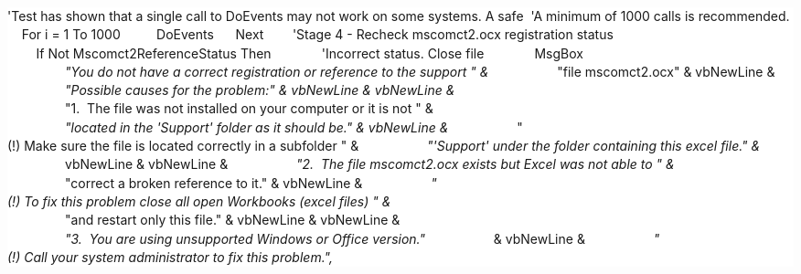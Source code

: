 <span class="visualBasic__com">'Test&nbsp;has&nbsp;shown&nbsp;that&nbsp;a&nbsp;single&nbsp;call&nbsp;to&nbsp;DoEvents&nbsp;may&nbsp;not&nbsp;work&nbsp;on&nbsp;some&nbsp;systems.&nbsp;A&nbsp;safe</span>&nbsp;
<span class="visualBasic__com">'A&nbsp;minimum&nbsp;of&nbsp;1000&nbsp;calls&nbsp;is&nbsp;recommended.</span>&nbsp;
&nbsp;&nbsp;&nbsp;&nbsp;<span class="visualBasic__keyword">For</span>&nbsp;i&nbsp;=&nbsp;<span class="visualBasic__number">1</span>&nbsp;<span class="visualBasic__keyword">To</span>&nbsp;<span class="visualBasic__number">1000</span>&nbsp;
&nbsp;&nbsp;&nbsp;&nbsp;&nbsp;&nbsp;&nbsp;&nbsp;DoEvents&nbsp;
&nbsp;&nbsp;&nbsp;&nbsp;<span class="visualBasic__keyword">Next</span>&nbsp;
&nbsp;&nbsp;&nbsp;&nbsp;&nbsp;
<span class="visualBasic__com">'Stage&nbsp;4&nbsp;-&nbsp;Recheck&nbsp;mscomct2.ocx&nbsp;registration&nbsp;status</span>&nbsp;
&nbsp;&nbsp;&nbsp;&nbsp;&nbsp;&nbsp;&nbsp;&nbsp;<span class="visualBasic__keyword">If</span>&nbsp;<span class="visualBasic__keyword">Not</span>&nbsp;Mscomct2ReferenceStatus&nbsp;<span class="visualBasic__keyword">Then</span>&nbsp;
&nbsp;&nbsp;&nbsp;&nbsp;&nbsp;&nbsp;&nbsp;&nbsp;&nbsp;&nbsp;&nbsp;&nbsp;<span class="visualBasic__com">'Incorrect&nbsp;status.&nbsp;Close&nbsp;file</span>&nbsp;
&nbsp;&nbsp;&nbsp;&nbsp;&nbsp;&nbsp;&nbsp;&nbsp;&nbsp;&nbsp;&nbsp;&nbsp;MsgBox&nbsp;_&nbsp;
&nbsp;&nbsp;&nbsp;&nbsp;&nbsp;&nbsp;&nbsp;&nbsp;&nbsp;&nbsp;&nbsp;&nbsp;&nbsp;&nbsp;&nbsp;&nbsp;<span class="visualBasic__string">&quot;You&nbsp;do&nbsp;not&nbsp;have&nbsp;a&nbsp;correct&nbsp;registration&nbsp;or&nbsp;reference&nbsp;to&nbsp;the&nbsp;support&nbsp;&quot;</span>&nbsp;&amp;&nbsp;_&nbsp;
&nbsp;&nbsp;&nbsp;&nbsp;&nbsp;&nbsp;&nbsp;&nbsp;&nbsp;&nbsp;&nbsp;&nbsp;&nbsp;&nbsp;&nbsp;&nbsp;<span class="visualBasic__string">&quot;file&nbsp;mscomct2.ocx&quot;</span>&nbsp;&amp;&nbsp;vbNewLine&nbsp;&amp;&nbsp;_&nbsp;
&nbsp;&nbsp;&nbsp;&nbsp;&nbsp;&nbsp;&nbsp;&nbsp;&nbsp;&nbsp;&nbsp;&nbsp;&nbsp;&nbsp;&nbsp;&nbsp;<span class="visualBasic__string">&quot;Possible&nbsp;causes&nbsp;for&nbsp;the&nbsp;problem:&quot;</span>&nbsp;&amp;&nbsp;vbNewLine&nbsp;&amp;&nbsp;vbNewLine&nbsp;&amp;&nbsp;_&nbsp;
&nbsp;&nbsp;&nbsp;&nbsp;&nbsp;&nbsp;&nbsp;&nbsp;&nbsp;&nbsp;&nbsp;&nbsp;&nbsp;&nbsp;&nbsp;&nbsp;<span class="visualBasic__string">&quot;1.&nbsp;&nbsp;The&nbsp;file&nbsp;was&nbsp;not&nbsp;installed&nbsp;on&nbsp;your&nbsp;computer&nbsp;or&nbsp;it&nbsp;is&nbsp;not&nbsp;&quot;</span>&nbsp;&amp;&nbsp;_&nbsp;
&nbsp;&nbsp;&nbsp;&nbsp;&nbsp;&nbsp;&nbsp;&nbsp;&nbsp;&nbsp;&nbsp;&nbsp;&nbsp;&nbsp;&nbsp;&nbsp;<span class="visualBasic__string">&quot;located&nbsp;in&nbsp;the&nbsp;'Support'&nbsp;folder&nbsp;as&nbsp;it&nbsp;should&nbsp;be.&quot;</span>&nbsp;&amp;&nbsp;vbNewLine&nbsp;&amp;&nbsp;_&nbsp;
&nbsp;&nbsp;&nbsp;&nbsp;&nbsp;&nbsp;&nbsp;&nbsp;&nbsp;&nbsp;&nbsp;&nbsp;&nbsp;&nbsp;&nbsp;&nbsp;<span class="visualBasic__string">&quot;(!)&nbsp;Make&nbsp;sure&nbsp;the&nbsp;file&nbsp;is&nbsp;located&nbsp;correctly&nbsp;in&nbsp;a&nbsp;subfolder&nbsp;&quot;</span>&nbsp;&amp;&nbsp;_&nbsp;
&nbsp;&nbsp;&nbsp;&nbsp;&nbsp;&nbsp;&nbsp;&nbsp;&nbsp;&nbsp;&nbsp;&nbsp;&nbsp;&nbsp;&nbsp;&nbsp;<span class="visualBasic__string">&quot;'Support'&nbsp;under&nbsp;the&nbsp;folder&nbsp;containing&nbsp;this&nbsp;excel&nbsp;file.&quot;</span>&nbsp;&amp;&nbsp;_&nbsp;
&nbsp;&nbsp;&nbsp;&nbsp;&nbsp;&nbsp;&nbsp;&nbsp;&nbsp;&nbsp;&nbsp;&nbsp;&nbsp;&nbsp;&nbsp;&nbsp;vbNewLine&nbsp;&amp;&nbsp;vbNewLine&nbsp;&amp;&nbsp;_&nbsp;
&nbsp;&nbsp;&nbsp;&nbsp;&nbsp;&nbsp;&nbsp;&nbsp;&nbsp;&nbsp;&nbsp;&nbsp;&nbsp;&nbsp;&nbsp;&nbsp;<span class="visualBasic__string">&quot;2.&nbsp;&nbsp;The&nbsp;file&nbsp;mscomct2.ocx&nbsp;exists&nbsp;but&nbsp;Excel&nbsp;was&nbsp;not&nbsp;able&nbsp;to&nbsp;&quot;</span>&nbsp;&amp;&nbsp;_&nbsp;
&nbsp;&nbsp;&nbsp;&nbsp;&nbsp;&nbsp;&nbsp;&nbsp;&nbsp;&nbsp;&nbsp;&nbsp;&nbsp;&nbsp;&nbsp;&nbsp;<span class="visualBasic__string">&quot;correct&nbsp;a&nbsp;broken&nbsp;reference&nbsp;to&nbsp;it.&quot;</span>&nbsp;&amp;&nbsp;vbNewLine&nbsp;&amp;&nbsp;_&nbsp;
&nbsp;&nbsp;&nbsp;&nbsp;&nbsp;&nbsp;&nbsp;&nbsp;&nbsp;&nbsp;&nbsp;&nbsp;&nbsp;&nbsp;&nbsp;&nbsp;<span class="visualBasic__string">&quot;(!)&nbsp;To&nbsp;fix&nbsp;this&nbsp;problem&nbsp;close&nbsp;all&nbsp;open&nbsp;Workbooks&nbsp;(excel&nbsp;files)&nbsp;&quot;</span>&nbsp;&amp;&nbsp;_&nbsp;
&nbsp;&nbsp;&nbsp;&nbsp;&nbsp;&nbsp;&nbsp;&nbsp;&nbsp;&nbsp;&nbsp;&nbsp;&nbsp;&nbsp;&nbsp;&nbsp;<span class="visualBasic__string">&quot;and&nbsp;restart&nbsp;only&nbsp;this&nbsp;file.&quot;</span>&nbsp;&amp;&nbsp;vbNewLine&nbsp;&amp;&nbsp;vbNewLine&nbsp;&amp;&nbsp;_&nbsp;
&nbsp;&nbsp;&nbsp;&nbsp;&nbsp;&nbsp;&nbsp;&nbsp;&nbsp;&nbsp;&nbsp;&nbsp;&nbsp;&nbsp;&nbsp;&nbsp;<span class="visualBasic__string">&quot;3.&nbsp;&nbsp;You&nbsp;are&nbsp;using&nbsp;unsupported&nbsp;Windows&nbsp;or&nbsp;Office&nbsp;version.&quot;</span>&nbsp;_&nbsp;
&nbsp;&nbsp;&nbsp;&nbsp;&nbsp;&nbsp;&nbsp;&nbsp;&nbsp;&nbsp;&nbsp;&nbsp;&nbsp;&nbsp;&nbsp;&nbsp;&amp;&nbsp;vbNewLine&nbsp;&amp;&nbsp;_&nbsp;
&nbsp;&nbsp;&nbsp;&nbsp;&nbsp;&nbsp;&nbsp;&nbsp;&nbsp;&nbsp;&nbsp;&nbsp;&nbsp;&nbsp;&nbsp;&nbsp;<span class="visualBasic__string">&quot;(!)&nbsp;Call&nbsp;your&nbsp;system&nbsp;administrator&nbsp;to&nbsp;fix&nbsp;this&nbsp;problem.&quot;</span>,&nbsp;_&nbsp;